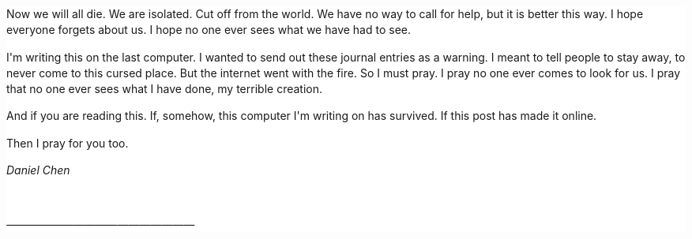 Now we will all die. We are isolated. Cut off from the world. We have no way to call for help, but it is better this way. I hope everyone forgets about us. I hope no one ever sees what we have had to see.

I'm writing this on the last computer. I wanted to send out these journal entries as a warning. I meant to tell people to stay away, to never come to this cursed place. But the internet went with the fire. So I must pray. I pray no one ever comes to look for us. I pray that no one ever sees what I have done, my terrible creation.

And if you are reading this. If, somehow, this computer I'm writing on has survived. If this post has made it online.

Then I pray for you too.

*Daniel Chen*

&#x200B;

*—————————————————*